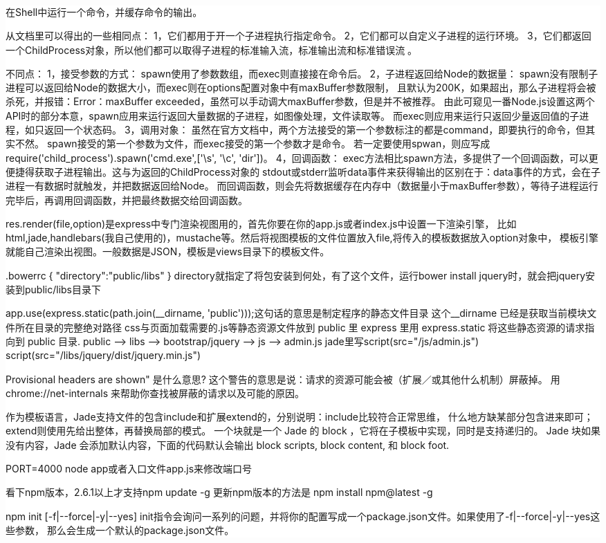 在Shell中运行一个命令，并缓存命令的输出。

从文档里可以得出的一些相同点：
1，它们都用于开一个子进程执行指定命令。
2，它们都可以自定义子进程的运行环境。
3，它们都返回一个ChildProcess对象，所以他们都可以取得子进程的标准输入流，标准输出流和标准错误流 。

不同点：
1，接受参数的方式： spawn使用了参数数组，而exec则直接接在命令后。
2，子进程返回给Node的数据量： spawn没有限制子进程可以返回给Node的数据大小，而exec则在options配置对象中有maxBuffer参数限制，
且默认为200K，如果超出，那么子进程将会被杀死，并报错：Error：maxBuffer exceeded，虽然可以手动调大maxBuffer参数，但是并不被推荐。
由此可窥见一番Node.js设置这两个API时的部分本意，spawn应用来运行返回大量数据的子进程，如图像处理，文件读取等。
而exec则应用来运行只返回少量返回值的子进程，如只返回一个状态码。
3，调用对象： 虽然在官方文档中，两个方法接受的第一个参数标注的都是command，即要执行的命令，但其实不然。
spawn接受的第一个参数为文件，而exec接受的第一个参数才是命令。
若一定要使用spwan，则应写成require('child_process').spawn('cmd.exe',['\s', '\c', 'dir'])。
4，回调函数： exec方法相比spawn方法，多提供了一个回调函数，可以更便捷得获取子进程输出。这与为返回的ChildProcess对象的
stdout或stderr监听data事件来获得输出的区别在于：data事件的方式，会在子进程一有数据时就触发，并把数据返回给Node。
而回调函数，则会先将数据缓存在内存中（数据量小于maxBuffer参数），等待子进程运行完毕后，再调用回调函数，并把最终数据交给回调函数。

res.render(file,option)是express中专门渲染视图用的，首先你要在你的app.js或者index.js中设置一下渲染引擎，
比如html,jade,handlebars(我自己使用的)，mustache等。然后将视图模板的文件位置放入file,将传入的模板数据放入option对象中，
模板引擎就能自己渲染出视图。一般数据是JSON，模板是views目录下的模板文件。

.bowerrc
{
"directory":"public/libs"
}
directory就指定了将包安装到何处，有了这个文件，运行bower install jquery时，就会把jquery安装到public/libs目录下

app.use(express.static(path.join(__dirname, 'public')));这句话的意思是制定程序的静态文件目录
这个__dirname 已经是获取当前模块文件所在目录的完整绝对路径
css与页面加载需要的.js等静态资源文件放到 public 里
express 里用 express.static 将这些静态资源的请求指向到 public 目录.
public --> libs --> bootstrap/jquery
       --> js --> admin.js
jade里写script(src="/js/admin.js") script(src="/libs/jquery/dist/jquery.min.js")

Provisional headers are shown" 是什么意思?
这个警告的意思是说：请求的资源可能会被（扩展／或其他什么机制）屏蔽掉。
用 chrome://net-internals 来帮助你查找被屏蔽的请求以及可能的原因。

作为模板语言，Jade支持文件的包含include和扩展extend的，分别说明：include比较符合正常思维，
什么地方缺某部分包含进来即可；extend则使用先给出整体，再替换局部的模式。
一个块就是一个 Jade 的 block ，它将在子模板中实现，同时是支持递归的。
Jade 块如果没有内容，Jade 会添加默认内容，下面的代码默认会输出 block scripts, block content, 和 block foot.

PORT=4000 node app或者入口文件app.js来修改端口号

看下npm版本，2.6.1以上才支持npm update -g
更新npm版本的方法是
npm install npm@latest -g

npm init [-f|--force|-y|--yes]
init指令会询问一系列的问题，并将你的配置写成一个package.json文件。如果使用了-f|--force|-y|--yes这些参数，
那么会生成一个默认的package.json文件。
